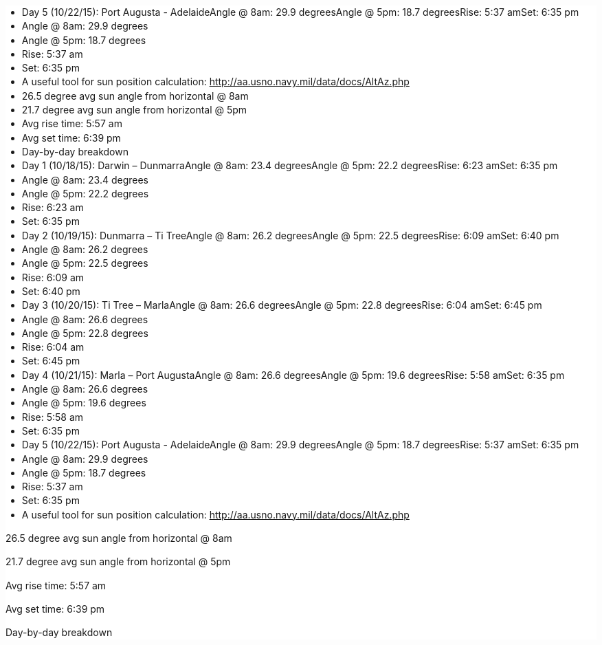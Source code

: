 * Day 5 (10/22/15):   Port Augusta - AdelaideAngle @ 8am: 29.9 degreesAngle @ 5pm: 18.7 degreesRise: 5:37 amSet: 6:35 pm
* Angle @ 8am: 29.9 degrees
* Angle @ 5pm: 18.7 degrees
* Rise: 5:37 am
* Set: 6:35 pm
* A useful tool for sun position calculation: http://aa.usno.navy.mil/data/docs/AltAz.php
* 26.5 degree avg sun angle from horizontal @ 8am
* 21.7 degree avg sun angle from horizontal @ 5pm
* Avg rise time: 5:57 am
* Avg set time: 6:39 pm
* Day-by-day breakdown
* Day 1 (10/18/15):   Darwin – DunmarraAngle @ 8am: 23.4 degreesAngle @ 5pm: 22.2 degreesRise: 6:23 amSet: 6:35 pm
* Angle @ 8am: 23.4 degrees
* Angle @ 5pm: 22.2 degrees
* Rise: 6:23 am
* Set: 6:35 pm
* Day 2 (10/19/15):   Dunmarra – Ti TreeAngle @ 8am: 26.2 degreesAngle @ 5pm: 22.5 degreesRise: 6:09 amSet: 6:40 pm
* Angle @ 8am: 26.2 degrees
* Angle @ 5pm: 22.5 degrees
* Rise: 6:09 am
* Set: 6:40 pm
* Day 3 (10/20/15):   Ti Tree – MarlaAngle @ 8am: 26.6 degreesAngle @ 5pm: 22.8 degreesRise: 6:04 amSet: 6:45 pm
* Angle @ 8am: 26.6 degrees
* Angle @ 5pm: 22.8 degrees
* Rise: 6:04 am
* Set: 6:45 pm
* Day 4 (10/21/15):   Marla – Port AugustaAngle @ 8am: 26.6 degreesAngle @ 5pm: 19.6 degreesRise: 5:58 amSet: 6:35 pm
* Angle @ 8am: 26.6 degrees
* Angle @ 5pm: 19.6 degrees
* Rise: 5:58 am
* Set: 6:35 pm
* Day 5 (10/22/15):   Port Augusta - AdelaideAngle @ 8am: 29.9 degreesAngle @ 5pm: 18.7 degreesRise: 5:37 amSet: 6:35 pm
* Angle @ 8am: 29.9 degrees
* Angle @ 5pm: 18.7 degrees
* Rise: 5:37 am
* Set: 6:35 pm
* A useful tool for sun position calculation: http://aa.usno.navy.mil/data/docs/AltAz.php

26.5 degree avg sun angle from horizontal @ 8am

21.7 degree avg sun angle from horizontal @ 5pm

Avg rise time: 5:57 am

Avg set time: 6:39 pm

Day-by-day breakdown
